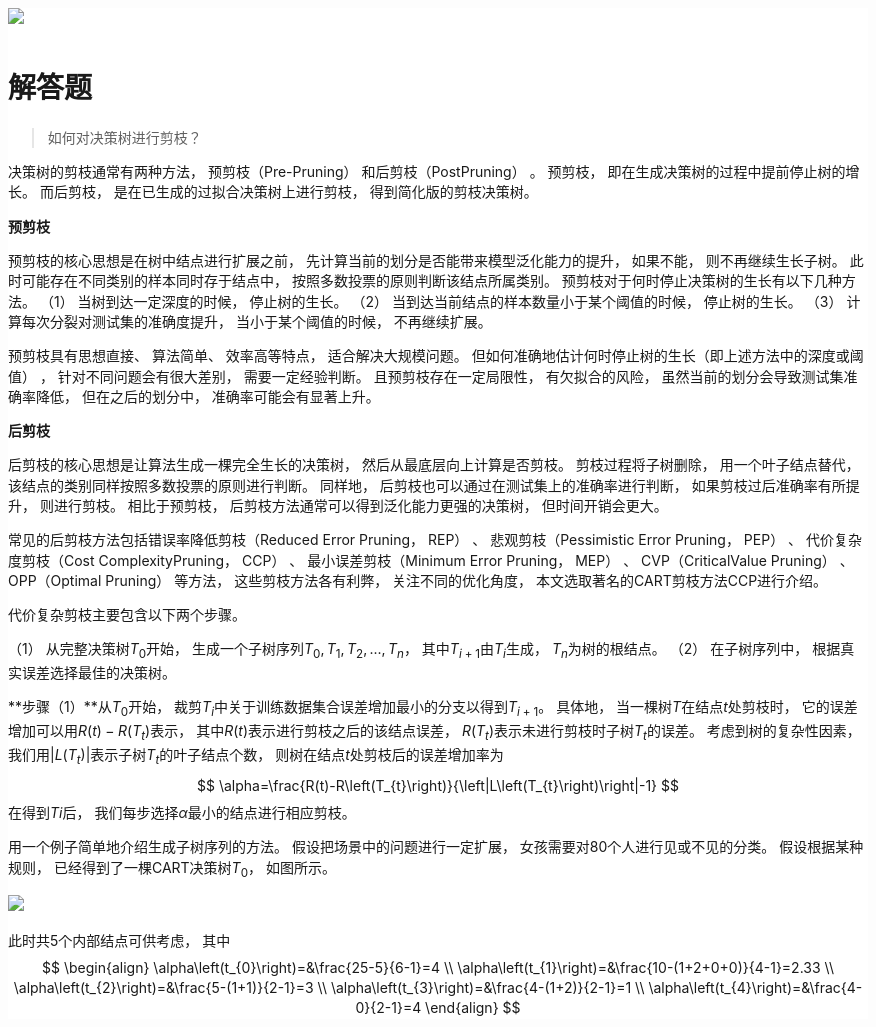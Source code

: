 ![](https://gitee.com/liuhuihe/Ehe/raw/master/images/决策树-20201215-223659-484179.png)





# 解答题

> 如何对决策树进行剪枝？  

决策树的剪枝通常有两种方法， 预剪枝（Pre-Pruning） 和后剪枝（PostPruning） 。 预剪枝， 即在生成决策树的过程中提前停止树的增长。 而后剪枝， 是在已生成的过拟合决策树上进行剪枝， 得到简化版的剪枝决策树。  

**预剪枝**

预剪枝的核心思想是在树中结点进行扩展之前， 先计算当前的划分是否能带来模型泛化能力的提升， 如果不能， 则不再继续生长子树。 此时可能存在不同类别的样本同时存于结点中， 按照多数投票的原则判断该结点所属类别。 预剪枝对于何时停止决策树的生长有以下几种方法。
（1） 当树到达一定深度的时候， 停止树的生长。
（2） 当到达当前结点的样本数量小于某个阈值的时候， 停止树的生长。
（3） 计算每次分裂对测试集的准确度提升， 当小于某个阈值的时候， 不再继续扩展。

预剪枝具有思想直接、 算法简单、 效率高等特点， 适合解决大规模问题。 但如何准确地估计何时停止树的生长（即上述方法中的深度或阈值） ， 针对不同问题会有很大差别， 需要一定经验判断。 且预剪枝存在一定局限性， 有欠拟合的风险， 虽然当前的划分会导致测试集准确率降低， 但在之后的划分中， 准确率可能会有显著上升。  



**后剪枝**

后剪枝的核心思想是让算法生成一棵完全生长的决策树， 然后从最底层向上计算是否剪枝。 剪枝过程将子树删除， 用一个叶子结点替代， 该结点的类别同样按照多数投票的原则进行判断。 同样地， 后剪枝也可以通过在测试集上的准确率进行判断， 如果剪枝过后准确率有所提升， 则进行剪枝。 相比于预剪枝， 后剪枝方法通常可以得到泛化能力更强的决策树， 但时间开销会更大。

常见的后剪枝方法包括错误率降低剪枝（Reduced Error Pruning， REP） 、 悲观剪枝（Pessimistic Error Pruning， PEP） 、 代价复杂度剪枝（Cost ComplexityPruning， CCP） 、 最小误差剪枝（Minimum Error Pruning， MEP） 、 CVP（CriticalValue Pruning） 、 OPP（Optimal Pruning） 等方法， 这些剪枝方法各有利弊， 关注不同的优化角度， 本文选取著名的CART剪枝方法CCP进行介绍。

代价复杂剪枝主要包含以下两个步骤。  

（1） 从完整决策树$T_0$开始， 生成一个子树序列${T_0,T_1,T_2,...,T_n}$， 其中$T_{i+1}$由$T_i$生成， $T_n$为树的根结点。
（2） 在子树序列中， 根据真实误差选择最佳的决策树。  



**步骤（1）**从$T_0$开始， 裁剪$T_i$中关于训练数据集合误差增加最小的分支以得到$T_{i+1}$。 具体地， 当一棵树$T$在结点$t$处剪枝时， 它的误差增加可以用$R(t)-R(T_t)$表示， 其中$R(t)$表示进行剪枝之后的该结点误差， $R(T_t)$表示未进行剪枝时子树$T_t$的误差。 考虑到树的复杂性因素， 我们用$|L(T_t)|$表示子树$T_t$的叶子结点个数， 则树在结点$t$处剪枝后的误差增加率为  
$$
\alpha=\frac{R(t)-R\left(T_{t}\right)}{\left|L\left(T_{t}\right)\right|-1}
$$
在得到$Ti$后， 我们每步选择$α$最小的结点进行相应剪枝。

用一个例子简单地介绍生成子树序列的方法。 假设把场景中的问题进行一定扩展， 女孩需要对80个人进行见或不见的分类。 假设根据某种规则， 已经得到了一棵CART决策树$T_0$， 如图所示。

![](https://gitee.com/liuhuihe/Ehe/raw/master/images/决策树-20201215-223659-402397.png)



此时共5个内部结点可供考虑， 其中  
$$
\begin{align}
\alpha\left(t_{0}\right)=&\frac{25-5}{6-1}=4 \\
\alpha\left(t_{1}\right)=&\frac{10-(1+2+0+0)}{4-1}=2.33 \\
\alpha\left(t_{2}\right)=&\frac{5-(1+1)}{2-1}=3 \\
\alpha\left(t_{3}\right)=&\frac{4-(1+2)}{2-1}=1 \\
\alpha\left(t_{4}\right)=&\frac{4-0}{2-1}=4
\end{align}
$$
